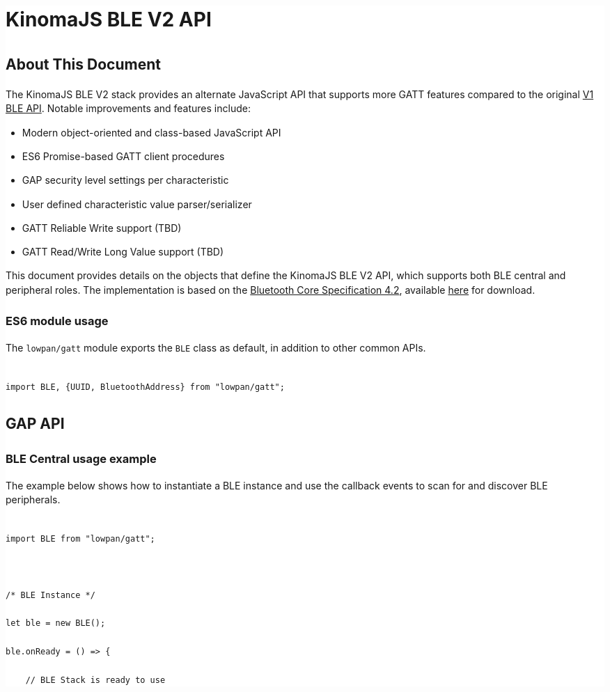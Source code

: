 

# KinomaJS BLE V2 API



## About This Document


The KinomaJS BLE V2 stack provides an alternate JavaScript API that supports more GATT features compared to the original [V1 BLE API](https://github.com/Kinoma/kinomajs/blob/master/kinoma/kpr/libraries/LowPAN/src/lowpan/ble.js). Notable improvements and features include:



* Modern object-oriented and class-based JavaScript API

* ES6 Promise-based GATT client procedures

* GAP security level settings per characteristic

* User defined characteristic value parser/serializer

* GATT Reliable Write support (TBD)

* GATT Read/Write Long Value support (TBD)


This document provides details on the objects that define the KinomaJS BLE V2 API, which supports both BLE central and peripheral roles. The implementation is based on the [Bluetooth Core Specification 4.2](https://www.bluetooth.com/specifications/bluetooth-core-specification), available [here](https://www.bluetooth.org/DocMan/handlers/DownloadDoc.ashx?doc_id=286439&_ga=1.53314529.858535490.1477094023) for download.


### ES6 module usage


The `lowpan/gatt` module exports the `BLE` class as default, in addition to other common APIs.



```

import BLE, {UUID, BluetoothAddress} from "lowpan/gatt";

```



## GAP API



### BLE Central usage example

The example below shows how to instantiate a BLE instance and use the callback events to scan for and discover BLE peripherals.

```

import BLE from "lowpan/gatt";



/* BLE Instance */

let ble = new BLE();

ble.onReady = () => {

	// BLE Stack is ready to use

```
